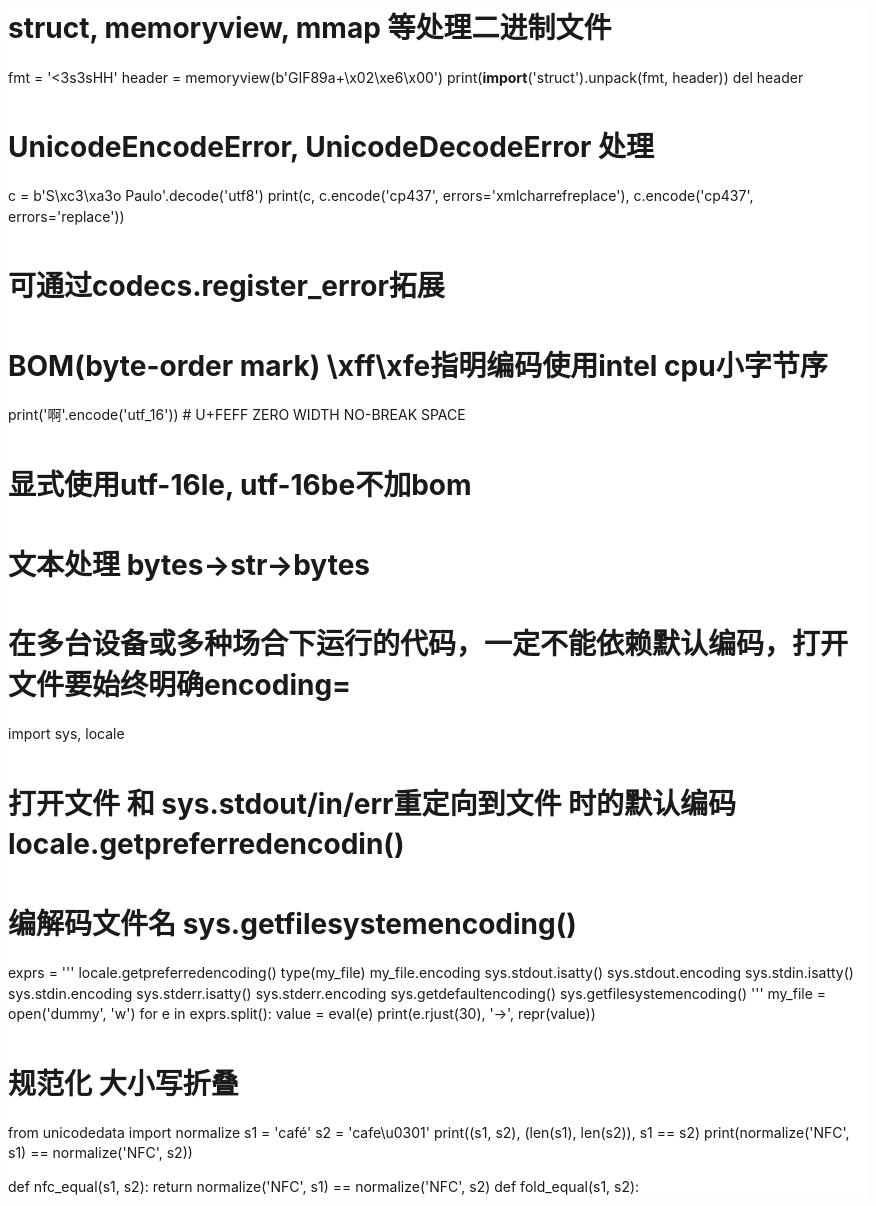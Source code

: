 # struct, memoryview, mmap 等处理二进制文件
fmt = '<3s3sHH'
header = memoryview(b'GIF89a+\x02\xe6\x00')
print(__import__('struct').unpack(fmt, header))
del header

# UnicodeEncodeError, UnicodeDecodeError 处理
c = b'S\xc3\xa3o Paulo'.decode('utf8')
print(c, c.encode('cp437', errors='xmlcharrefreplace'), c.encode('cp437', errors='replace'))
# 可通过codecs.register_error拓展

# BOM(byte-order mark) \xff\xfe指明编码使用intel cpu小字节序
print('啊'.encode('utf_16')) # U+FEFF ZERO WIDTH NO-BREAK SPACE
# 显式使用utf-16le, utf-16be不加bom

# 文本处理 bytes->str->bytes
# 在多台设备或多种场合下运行的代码，一定不能依赖默认编码，打开文件要始终明确encoding=

import sys, locale
# 打开文件 和 sys.stdout/in/err重定向到文件 时的默认编码 locale.getpreferredencodin()
# 编解码文件名 sys.getfilesystemencoding()
exprs = '''
locale.getpreferredencoding()
type(my_file)
my_file.encoding
sys.stdout.isatty()
sys.stdout.encoding
sys.stdin.isatty()
sys.stdin.encoding
sys.stderr.isatty()
sys.stderr.encoding
sys.getdefaultencoding()
sys.getfilesystemencoding()
'''
my_file = open('dummy', 'w')
for e in exprs.split():
    value  = eval(e)
    print(e.rjust(30), '->', repr(value))

# 规范化 大小写折叠
from unicodedata import normalize
s1 = 'café'
s2 = 'cafe\u0301'
print((s1, s2), (len(s1), len(s2)), s1 == s2)
print(normalize('NFC', s1) == normalize('NFC', s2))

def nfc_equal(s1, s2):
    return normalize('NFC', s1) == normalize('NFC', s2)
def fold_equal(s1, s2):